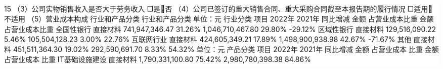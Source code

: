 15
（3）公司实物销售收入是否大于劳务收入
□是否
（4）公司已签订的重大销售合同、重大采购合同截至本报告期的履行情况
□适用不适用
（5）营业成本构成
行业和产品分类
行业和产品分类
单位：元
行业分类
项目
2022年
2021年
同比增减
金额
占营业成本比重
金额
占营业成本比重
全国性银行
直接材料
741,947,346.47
31.26%
1,046,710,467.80
29.80%
-29.12%
区域性银行
直接材料
129,516,090.22
5.46%
105,504,128.23
3.00%
22.76%
互联网行业
直接材料
424,605,349.21
17.89%
1,498,900,938.98
42.67%
-71.67%
其他
直接材料
451,511,364.30
19.02%
292,590,691.70
8.33%
54.32%
单位：元
产品分类
项目
2022年
2021年
同比增减
金额
占营业成本
比重
金额
占营业成本
比重
IT基础设施建设
直接材料
1,790,331,100.80
75.42%
2,980,780,398.38
84.86%